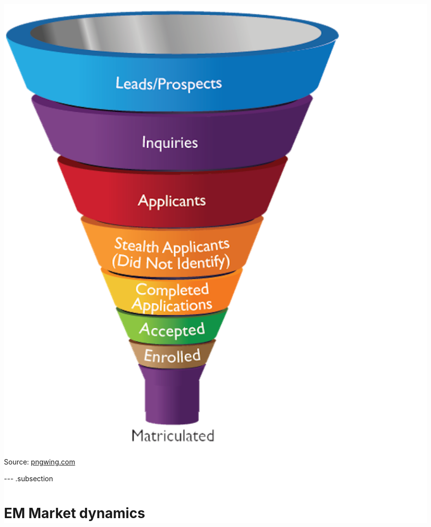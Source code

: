 <img src="../assets/images/enrollment_funnel.png" alt="Enrollment Funnel" style="width:80%;margin:0 auto;">

Source: [pngwing.com](https://www.pngwing.com/en/free-png-krrpy)


--- .subsection

# EM Market dynamics
